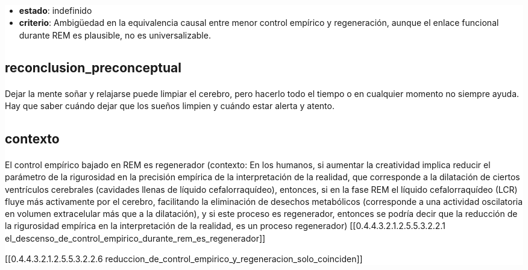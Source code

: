 - **estado**: indefinido
- **criterio**: Ambigüedad en la equivalencia causal entre menor control empírico y regeneración, aunque el enlace funcional durante REM es plausible, no es universalizable.

## reconclusion_preconceptual

Dejar la mente soñar y relajarse puede limpiar el cerebro, pero hacerlo todo el tiempo o en cualquier momento no siempre ayuda. Hay que saber cuándo dejar que los sueños limpien y cuándo estar alerta y atento.

## contexto

El control empírico bajado en REM es regenerador (contexto: En los humanos, si aumentar la creatividad implica reducir el parámetro de la rigurosidad en la precisión empírica de la interpretación de la realidad, que corresponde a la dilatación de ciertos ventrículos cerebrales (cavidades llenas de líquido cefalorraquídeo), entonces, si en la fase REM el líquido cefalorraquídeo (LCR) fluye más activamente por el cerebro, facilitando la eliminación de desechos metabólicos (corresponde a una actividad oscilatoria en volumen extracelular más que a la dilatación), y si este proceso es regenerador, entonces se podría decir que la reducción de la rigurosidad empírica en la interpretación de la realidad, es un proceso regenerador)
[[0.4.4.3.2.1.2.5.5.3.2.2.1 el_descenso_de_control_empirico_durante_rem_es_regenerador]]

[[0.4.4.3.2.1.2.5.5.3.2.2.6 reduccion_de_control_empirico_y_regeneracion_solo_coinciden]]
